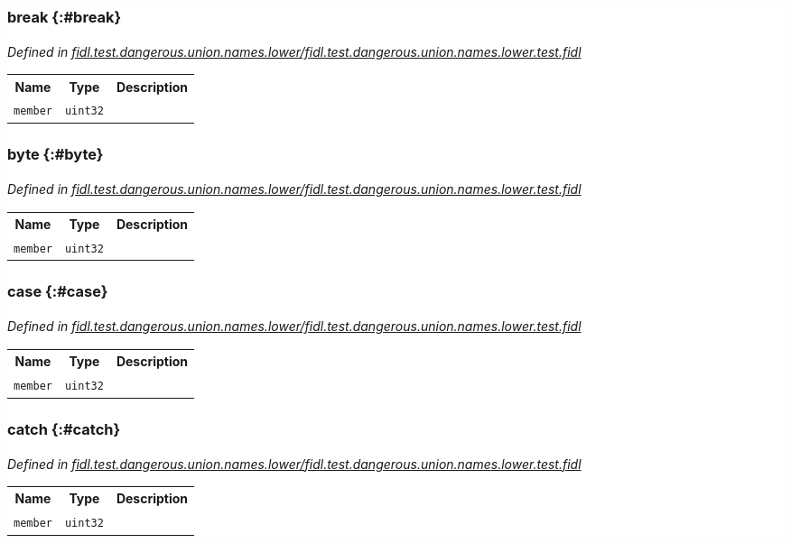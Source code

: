 ### break {:#break}
*Defined in [fidl.test.dangerous.union.names.lower/fidl.test.dangerous.union.names.lower.test.fidl](https://fuchsia.googlesource.com/fuchsia/+/master/garnet/tests/fidl-dangerous-identifiers/fidl/fidl.test.dangerous.union.names.lower.test.fidl#26)*


<table>
    <tr><th>Name</th><th>Type</th><th>Description</th></tr><tr>
            <td><code>member</code></td>
            <td>
                <code>uint32</code>
            </td>
            <td></td>
        </tr></table>

### byte {:#byte}
*Defined in [fidl.test.dangerous.union.names.lower/fidl.test.dangerous.union.names.lower.test.fidl](https://fuchsia.googlesource.com/fuchsia/+/master/garnet/tests/fidl-dangerous-identifiers/fidl/fidl.test.dangerous.union.names.lower.test.fidl#27)*


<table>
    <tr><th>Name</th><th>Type</th><th>Description</th></tr><tr>
            <td><code>member</code></td>
            <td>
                <code>uint32</code>
            </td>
            <td></td>
        </tr></table>

### case {:#case}
*Defined in [fidl.test.dangerous.union.names.lower/fidl.test.dangerous.union.names.lower.test.fidl](https://fuchsia.googlesource.com/fuchsia/+/master/garnet/tests/fidl-dangerous-identifiers/fidl/fidl.test.dangerous.union.names.lower.test.fidl#28)*


<table>
    <tr><th>Name</th><th>Type</th><th>Description</th></tr><tr>
            <td><code>member</code></td>
            <td>
                <code>uint32</code>
            </td>
            <td></td>
        </tr></table>

### catch {:#catch}
*Defined in [fidl.test.dangerous.union.names.lower/fidl.test.dangerous.union.names.lower.test.fidl](https://fuchsia.googlesource.com/fuchsia/+/master/garnet/tests/fidl-dangerous-identifiers/fidl/fidl.test.dangerous.union.names.lower.test.fidl#29)*


<table>
    <tr><th>Name</th><th>Type</th><th>Description</th></tr><tr>
            <td><code>member</code></td>
            <td>
                <code>uint32</code>
            </td>
            <td></td>
        </tr></table>
